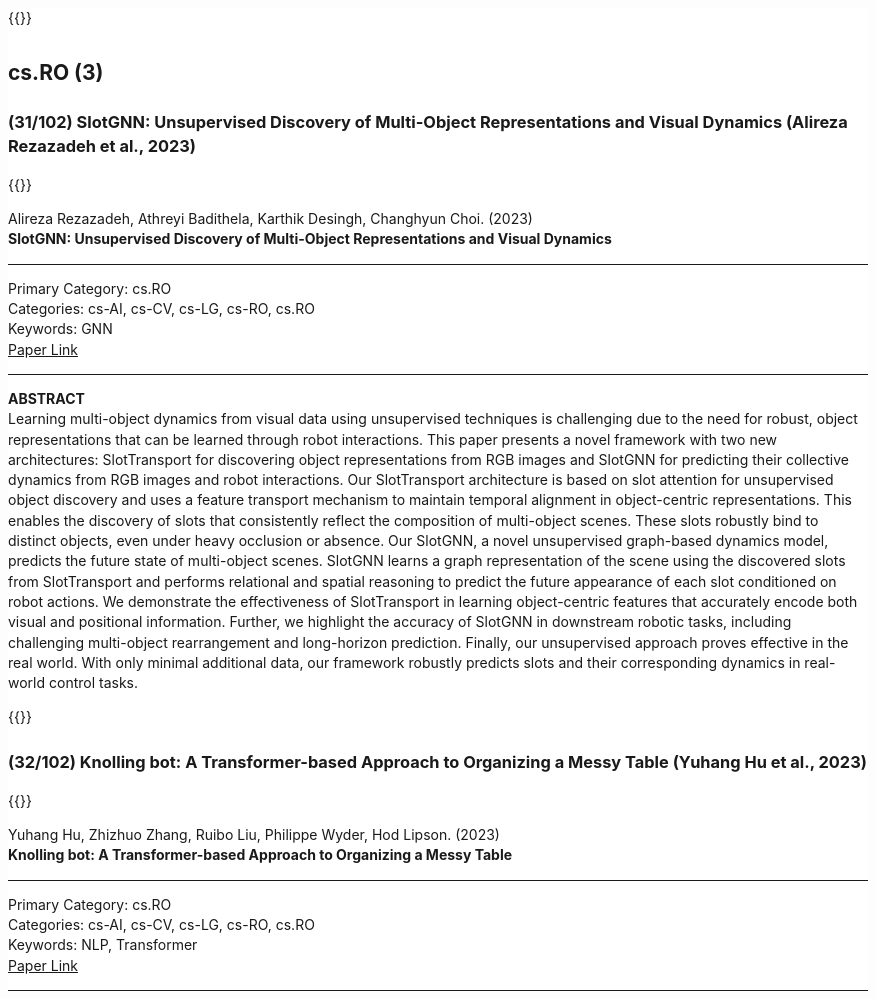 {{</citation>}}


## cs.RO (3)



### (31/102) SlotGNN: Unsupervised Discovery of Multi-Object Representations and Visual Dynamics (Alireza Rezazadeh et al., 2023)

{{<citation>}}

Alireza Rezazadeh, Athreyi Badithela, Karthik Desingh, Changhyun Choi. (2023)  
**SlotGNN: Unsupervised Discovery of Multi-Object Representations and Visual Dynamics**  

---
Primary Category: cs.RO  
Categories: cs-AI, cs-CV, cs-LG, cs-RO, cs.RO  
Keywords: GNN  
[Paper Link](http://arxiv.org/abs/2310.04617v1)  

---


**ABSTRACT**  
Learning multi-object dynamics from visual data using unsupervised techniques is challenging due to the need for robust, object representations that can be learned through robot interactions. This paper presents a novel framework with two new architectures: SlotTransport for discovering object representations from RGB images and SlotGNN for predicting their collective dynamics from RGB images and robot interactions. Our SlotTransport architecture is based on slot attention for unsupervised object discovery and uses a feature transport mechanism to maintain temporal alignment in object-centric representations. This enables the discovery of slots that consistently reflect the composition of multi-object scenes. These slots robustly bind to distinct objects, even under heavy occlusion or absence. Our SlotGNN, a novel unsupervised graph-based dynamics model, predicts the future state of multi-object scenes. SlotGNN learns a graph representation of the scene using the discovered slots from SlotTransport and performs relational and spatial reasoning to predict the future appearance of each slot conditioned on robot actions. We demonstrate the effectiveness of SlotTransport in learning object-centric features that accurately encode both visual and positional information. Further, we highlight the accuracy of SlotGNN in downstream robotic tasks, including challenging multi-object rearrangement and long-horizon prediction. Finally, our unsupervised approach proves effective in the real world. With only minimal additional data, our framework robustly predicts slots and their corresponding dynamics in real-world control tasks.

{{</citation>}}


### (32/102) Knolling bot: A Transformer-based Approach to Organizing a Messy Table (Yuhang Hu et al., 2023)

{{<citation>}}

Yuhang Hu, Zhizhuo Zhang, Ruibo Liu, Philippe Wyder, Hod Lipson. (2023)  
**Knolling bot: A Transformer-based Approach to Organizing a Messy Table**  

---
Primary Category: cs.RO  
Categories: cs-AI, cs-CV, cs-LG, cs-RO, cs.RO  
Keywords: NLP, Transformer  
[Paper Link](http://arxiv.org/abs/2310.04566v1)  

---